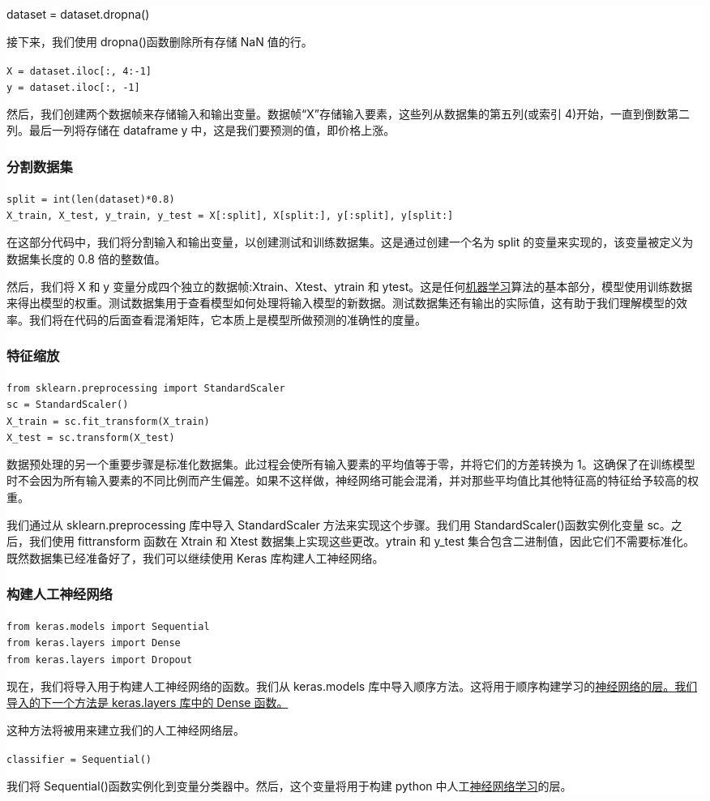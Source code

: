 dataset = dataset.dropna()

接下来，我们使用 dropna()函数删除所有存储 NaN 值的行。

```
X = dataset.iloc[:, 4:-1]
y = dataset.iloc[:, -1]
```

然后，我们创建两个数据帧来存储输入和输出变量。数据帧“X”存储输入要素，这些列从数据集的第五列(或索引 4)开始，一直到倒数第二列。最后一列将存储在 dataframe y 中，这是我们要预测的值，即价格上涨。

### **分割数据集**

```
split = int(len(dataset)*0.8)
X_train, X_test, y_train, y_test = X[:split], X[split:], y[:split], y[split:]
```

在这部分代码中，我们将分割输入和输出变量，以创建测试和训练数据集。这是通过创建一个名为 split 的变量来实现的，该变量被定义为数据集长度的 0.8 倍的整数值。

然后，我们将 X 和 y 变量分成四个独立的数据帧:Xtrain、Xtest、ytrain 和 ytest。这是任何[机器学习](https://blog.quantinsti.com/introduction-machine-learning-quantiacs/)算法的基本部分，模型使用训练数据来得出模型的权重。测试数据集用于查看模型如何处理将输入模型的新数据。测试数据集还有输出的实际值，这有助于我们理解模型的效率。我们将在代码的后面查看混淆矩阵，它本质上是模型所做预测的准确性的度量。

### **特征缩放**

```
from sklearn.preprocessing import StandardScaler
sc = StandardScaler()
X_train = sc.fit_transform(X_train)
X_test = sc.transform(X_test)
```

数据预处理的另一个重要步骤是标准化数据集。此过程会使所有输入要素的平均值等于零，并将它们的方差转换为 1。这确保了在训练模型时不会因为所有输入要素的不同比例而产生偏差。如果不这样做，神经网络可能会混淆，并对那些平均值比其他特征高的特征给予较高的权重。

我们通过从 sklearn.preprocessing 库中导入 StandardScaler 方法来实现这个步骤。我们用 StandardScaler()函数实例化变量 sc。之后，我们使用 fittransform 函数在 Xtrain 和 Xtest 数据集上实现这些更改。ytrain 和 y_test 集合包含二进制值，因此它们不需要标准化。既然数据集已经准备好了，我们可以继续使用 Keras 库构建人工神经网络。

### **构建人工神经网络**

```
from keras.models import Sequential
from keras.layers import Dense
from keras.layers import Dropout
```

现在，我们将导入用于构建人工神经网络的函数。我们从 keras.models 库中导入顺序方法。这将用于顺序构建学习的[神经网络的层。我们导入的下一个方法是 keras.layers 库中的 Dense 函数。](https://quantra.quantinsti.com/course/neural-networks-deep-learning-trading-ernest-chan)

这种方法将被用来建立我们的人工神经网络层。

```
classifier = Sequential()
```

我们将 Sequential()函数实例化到变量分类器中。然后，这个变量将用于构建 python 中人工[神经网络学习](https://quantra.quantinsti.com/course/neural-networks-deep-learning-trading-ernest-chan)的层。
